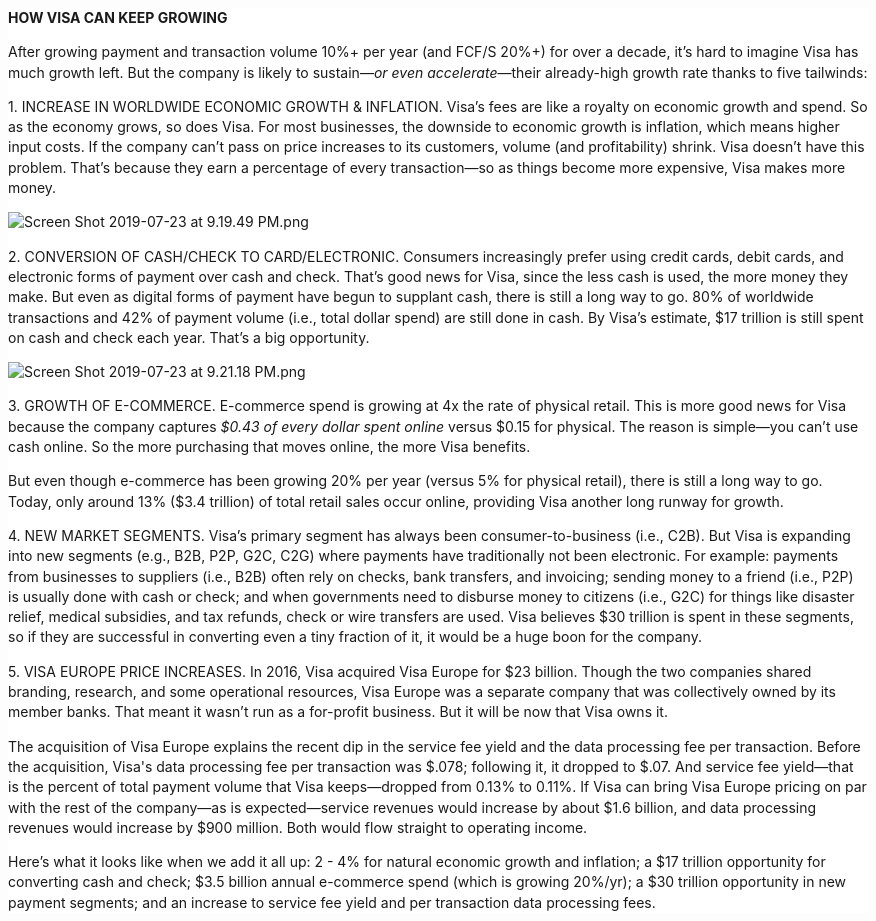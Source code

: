 **HOW VISA CAN KEEP GROWING**

After growing payment and transaction volume 10%+ per year (and FCF/S 20%+) for over a decade, it’s hard to imagine Visa has much growth left. But the company is likely to sustain—_or even accelerate_—their already-high growth rate thanks to five tailwinds:

1\. INCREASE IN WORLDWIDE ECONOMIC GROWTH & INFLATION. Visa’s fees are like a royalty on economic growth and spend. So as the economy grows, so does Visa. For most businesses, the downside to economic growth is inflation, which means higher input costs. If the company can’t pass on price increases to its customers, volume (and profitability) shrink. Visa doesn’t have this problem. That’s because they earn a percentage of every transaction—so as things become more expensive, Visa makes more money.

![Screen Shot 2019-07-23 at 9.19.49 PM.png](https://images.squarespace-cdn.com/content/v1/5693d8b50ab377deeede80ac/1563931200188-UWI5PO9DC2VZR1DFPWT5/Screen+Shot+2019-07-23+at+9.19.49+PM.png?format=500w)

2\. CONVERSION OF CASH/CHECK TO CARD/ELECTRONIC. Consumers increasingly prefer using credit cards, debit cards, and electronic forms of payment over cash and check. That’s good news for Visa, since the less cash is used, the more money they make. But even as digital forms of payment have begun to supplant cash, there is still a long way to go. 80% of worldwide transactions and 42% of payment volume (i.e., total dollar spend) are still done in cash. By Visa’s estimate, $17 trillion is still spent on cash and check each year. That’s a big opportunity.

![Screen Shot 2019-07-23 at 9.21.18 PM.png](https://images.squarespace-cdn.com/content/v1/5693d8b50ab377deeede80ac/1563931286550-TN9B19O188APYUBDVGWY/Screen+Shot+2019-07-23+at+9.21.18+PM.png?format=500w)

3\. GROWTH OF E-COMMERCE. E-commerce spend is growing at 4x the rate of physical retail. This is more good news for Visa because the company captures _$0.43 of every dollar spent online_ versus $0.15 for physical. The reason is simple—you can’t use cash online. So the more purchasing that moves online, the more Visa benefits.

But even though e-commerce has been growing 20% per year (versus 5% for physical retail), there is still a long way to go. Today, only around 13% ($3.4 trillion) of total retail sales occur online, providing Visa another long runway for growth. 

4\. NEW MARKET SEGMENTS. Visa’s primary segment has always been consumer-to-business (i.e., C2B). But Visa is expanding into new segments (e.g., B2B, P2P, G2C, C2G) where payments have traditionally not been electronic. For example: payments from businesses to suppliers (i.e., B2B) often rely on checks, bank transfers, and invoicing; sending money to a friend (i.e., P2P) is usually done with cash or check; and when governments need to disburse money to citizens (i.e., G2C) for things like disaster relief, medical subsidies, and tax refunds, check or wire transfers are used. Visa believes $30 trillion is spent in these segments, so if they are successful in converting even a tiny fraction of it, it would be a huge boon for the company.

5\. VISA EUROPE PRICE INCREASES. In 2016, Visa acquired Visa Europe for $23 billion. Though the two companies shared branding, research, and some operational resources, Visa Europe was a separate company that was collectively owned by its member banks. That meant it wasn’t run as a for-profit business. But it will be now that Visa owns it.

The acquisition of Visa Europe explains the recent dip in the service fee yield and the data processing fee per transaction. Before the acquisition, Visa's data processing fee per transaction was $.078; following it, it dropped to $.07. And service fee yield—that is the percent of total payment volume that Visa keeps—dropped from 0.13% to 0.11%. If Visa can bring Visa Europe pricing on par with the rest of the company—as is expected—service revenues would increase by about $1.6 billion, and data processing revenues would increase by $900 million. Both would flow straight to operating income.

Here’s what it looks like when we add it all up: 2 - 4% for natural economic growth and inflation; a $17 trillion opportunity for converting cash and check; $3.5 billion annual e-commerce spend (which is growing 20%/yr); a $30 trillion opportunity in new payment segments; and an increase to service fee yield and per transaction data processing fees. 
